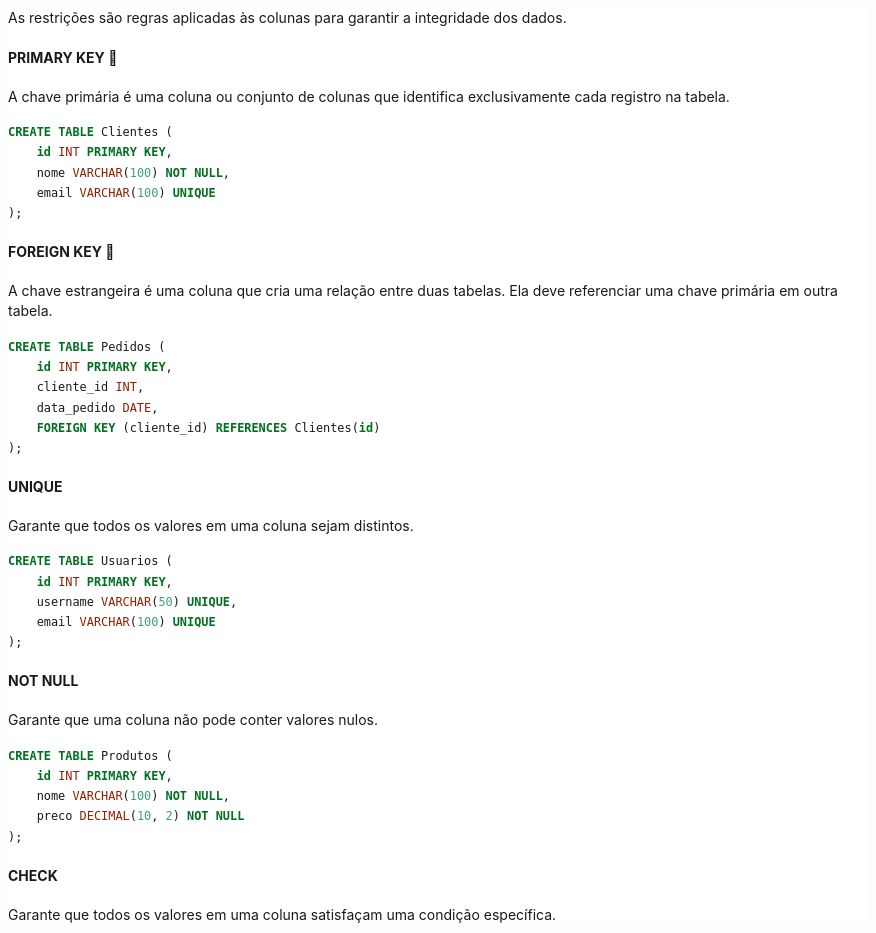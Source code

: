 As restrições são regras aplicadas às colunas para garantir a integridade dos dados.

#### PRIMARY KEY 🔑

A chave primária é uma coluna ou conjunto de colunas que identifica exclusivamente cada registro na tabela.

```sql
CREATE TABLE Clientes (
    id INT PRIMARY KEY,
    nome VARCHAR(100) NOT NULL,
    email VARCHAR(100) UNIQUE
);
```

#### FOREIGN KEY 🔗

A chave estrangeira é uma coluna que cria uma relação entre duas tabelas. Ela deve referenciar uma chave primária em outra tabela.

```sql
CREATE TABLE Pedidos (
    id INT PRIMARY KEY,
    cliente_id INT,
    data_pedido DATE,
    FOREIGN KEY (cliente_id) REFERENCES Clientes(id)
);
```

#### UNIQUE

Garante que todos os valores em uma coluna sejam distintos.

```sql
CREATE TABLE Usuarios (
    id INT PRIMARY KEY,
    username VARCHAR(50) UNIQUE,
    email VARCHAR(100) UNIQUE
);
```

#### NOT NULL

Garante que uma coluna não pode conter valores nulos.

```sql
CREATE TABLE Produtos (
    id INT PRIMARY KEY,
    nome VARCHAR(100) NOT NULL,
    preco DECIMAL(10, 2) NOT NULL
);
```

#### CHECK

Garante que todos os valores em uma coluna satisfaçam uma condição específica.
